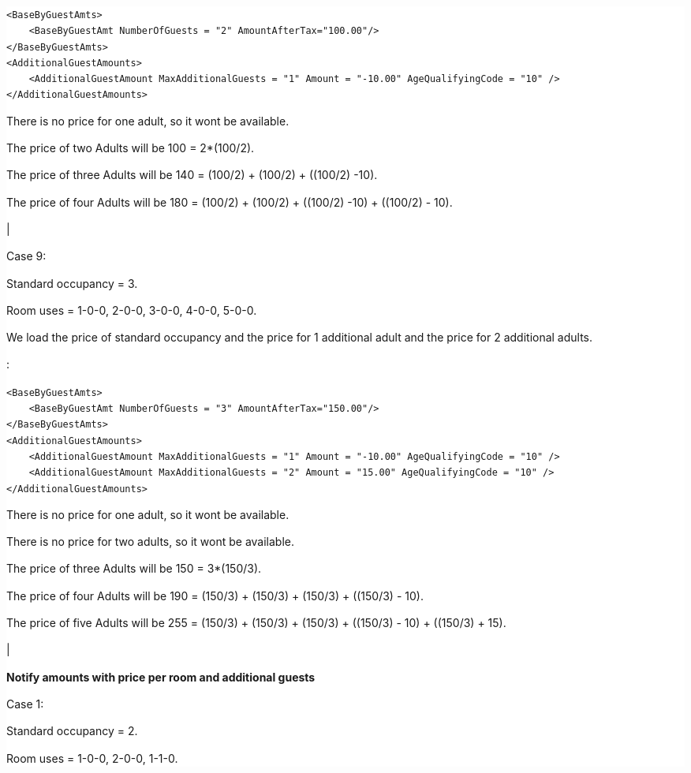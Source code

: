     <BaseByGuestAmts>
        <BaseByGuestAmt NumberOfGuests = "2" AmountAfterTax="100.00"/>
    </BaseByGuestAmts>
    <AdditionalGuestAmounts>
        <AdditionalGuestAmount MaxAdditionalGuests = "1" Amount = "-10.00" AgeQualifyingCode = "10" />
    </AdditionalGuestAmounts>

There is no price for one adult, so it wont be available.

The price of two Adults will be 100 = 2\*(100/2).

The price of three Adults will be 140 = (100/2) + (100/2) +
((100/2) -10).

The price of four Adults will be 180 = (100/2) + (100/2) +
((100/2) -10) + ((100/2) - 10).

|

Case 9:

Standard occupancy = 3.

Room uses = 1-0-0, 2-0-0, 3-0-0, 4-0-0, 5-0-0.

We load the price of standard occupancy and the price for 1 additional
adult and the price for 2 additional adults.

:

    <BaseByGuestAmts>
        <BaseByGuestAmt NumberOfGuests = "3" AmountAfterTax="150.00"/>
    </BaseByGuestAmts>
    <AdditionalGuestAmounts>
        <AdditionalGuestAmount MaxAdditionalGuests = "1" Amount = "-10.00" AgeQualifyingCode = "10" />
        <AdditionalGuestAmount MaxAdditionalGuests = "2" Amount = "15.00" AgeQualifyingCode = "10" />
    </AdditionalGuestAmounts>

There is no price for one adult, so it wont be available.

There is no price for two adults, so it wont be available.

The price of three Adults will be 150 = 3\*(150/3).

The price of four Adults will be 190 = (150/3) + (150/3) + (150/3) +
((150/3) - 10).

The price of five Adults will be 255 = (150/3) + (150/3) + (150/3) +
((150/3) - 10) + ((150/3) + 15).

|

**Notify amounts with price per room and additional guests**

Case 1:

Standard occupancy = 2.

Room uses = 1-0-0, 2-0-0, 1-1-0.

